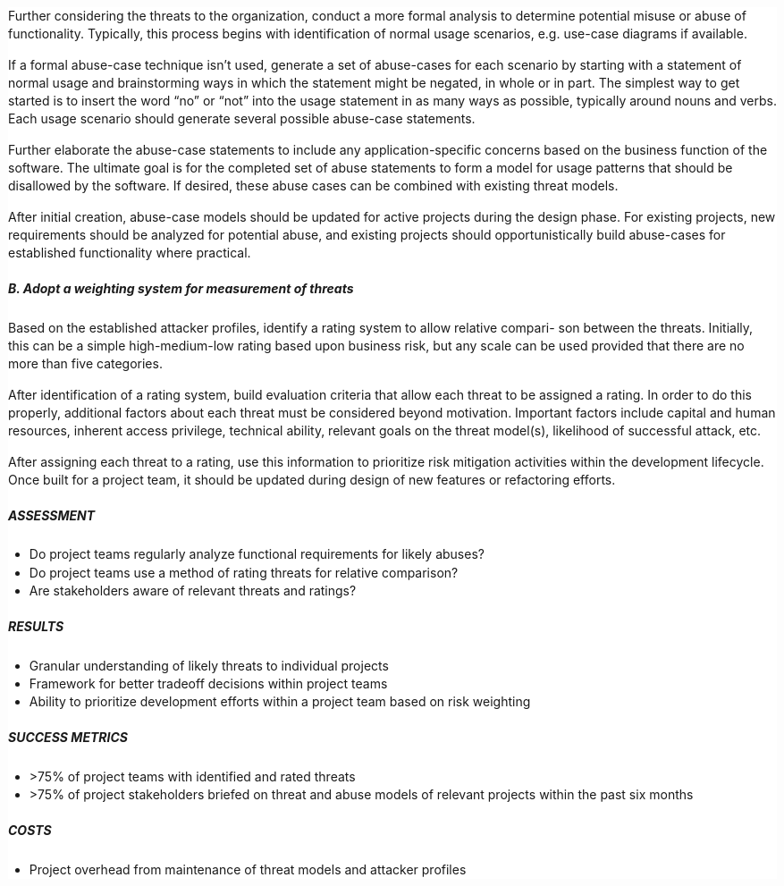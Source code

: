 Further considering the threats to the organization, conduct a more formal analysis to determine potential misuse or abuse of functionality. Typically, this process begins with identification of normal usage scenarios, e.g. use-case diagrams if available.

If a formal abuse-case technique isn’t used, generate a set of abuse-cases for each scenario by starting with a statement of normal usage and brainstorming ways in which the statement might be negated, in whole or in part. The simplest way to get started is to insert the word “no” or “not” into the usage statement in as many ways as possible, typically around nouns and verbs. Each usage scenario should generate several possible abuse-case statements.

Further elaborate the abuse-case statements to include any application-specific concerns based on the business function of the software. The ultimate goal is for the completed set of abuse statements to form a model for usage patterns that should be disallowed by the software. If desired, these abuse cases can be combined with existing threat models.

After initial creation, abuse-case models should be updated for active projects during the design phase. For existing projects, new requirements should be analyzed for potential abuse, and existing projects should opportunistically build abuse-cases for established functionality where practical.

##### B. Adopt a weighting system for measurement of threats

Based on the established attacker profiles, identify a rating system to allow relative compari- son between the threats. Initially, this can be a simple high-medium-low rating based upon business risk, but any scale can be used provided that there are no more than five categories.

After identification of a rating system, build evaluation criteria that allow each threat to be assigned a rating. In order to do this properly, additional factors about each threat must be considered beyond motivation. Important factors include capital and human resources, inherent access privilege, technical ability, relevant goals on the threat model(s), likelihood of successful attack, etc.

After assigning each threat to a rating, use this information to prioritize risk mitigation activities within the development lifecycle. Once built for a project team, it should be updated during design of new features or refactoring efforts.

##### ASSESSMENT

* Do project teams regularly analyze functional requirements for likely abuses?
* Do project teams use a method of rating threats for relative comparison?
* Are stakeholders aware of relevant threats and ratings?

##### RESULTS

* Granular understanding of likely threats to individual projects
* Framework for better tradeoff decisions within project teams
* Ability to prioritize development efforts within a project team based on risk weighting

##### SUCCESS METRICS

* \>75% of project teams with identified and rated threats
* \>75% of project stakeholders briefed on threat and abuse models of relevant projects within the past six months

##### COSTS

* Project overhead from maintenance of threat models and attacker profiles
